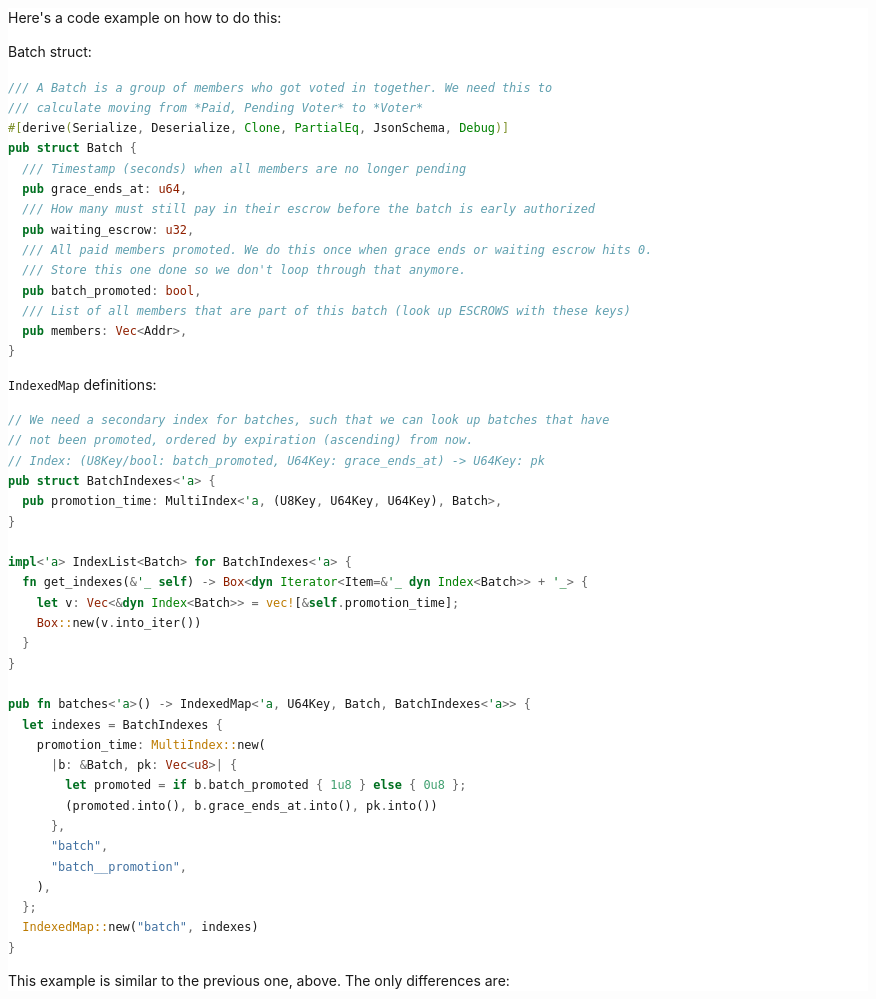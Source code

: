Here's a code example on how to do this:

Batch struct:

```rust
/// A Batch is a group of members who got voted in together. We need this to
/// calculate moving from *Paid, Pending Voter* to *Voter*
#[derive(Serialize, Deserialize, Clone, PartialEq, JsonSchema, Debug)]
pub struct Batch {
  /// Timestamp (seconds) when all members are no longer pending
  pub grace_ends_at: u64,
  /// How many must still pay in their escrow before the batch is early authorized
  pub waiting_escrow: u32,
  /// All paid members promoted. We do this once when grace ends or waiting escrow hits 0.
  /// Store this one done so we don't loop through that anymore.
  pub batch_promoted: bool,
  /// List of all members that are part of this batch (look up ESCROWS with these keys)
  pub members: Vec<Addr>,
}
```

`IndexedMap` definitions:

```rust
// We need a secondary index for batches, such that we can look up batches that have
// not been promoted, ordered by expiration (ascending) from now.
// Index: (U8Key/bool: batch_promoted, U64Key: grace_ends_at) -> U64Key: pk
pub struct BatchIndexes<'a> {
  pub promotion_time: MultiIndex<'a, (U8Key, U64Key, U64Key), Batch>,
}

impl<'a> IndexList<Batch> for BatchIndexes<'a> {
  fn get_indexes(&'_ self) -> Box<dyn Iterator<Item=&'_ dyn Index<Batch>> + '_> {
    let v: Vec<&dyn Index<Batch>> = vec![&self.promotion_time];
    Box::new(v.into_iter())
  }
}

pub fn batches<'a>() -> IndexedMap<'a, U64Key, Batch, BatchIndexes<'a>> {
  let indexes = BatchIndexes {
    promotion_time: MultiIndex::new(
      |b: &Batch, pk: Vec<u8>| {
        let promoted = if b.batch_promoted { 1u8 } else { 0u8 };
        (promoted.into(), b.grace_ends_at.into(), pk.into())
      },
      "batch",
      "batch__promotion",
    ),
  };
  IndexedMap::new("batch", indexes)
}
```

This example is similar to the previous one, above. The only differences are:

